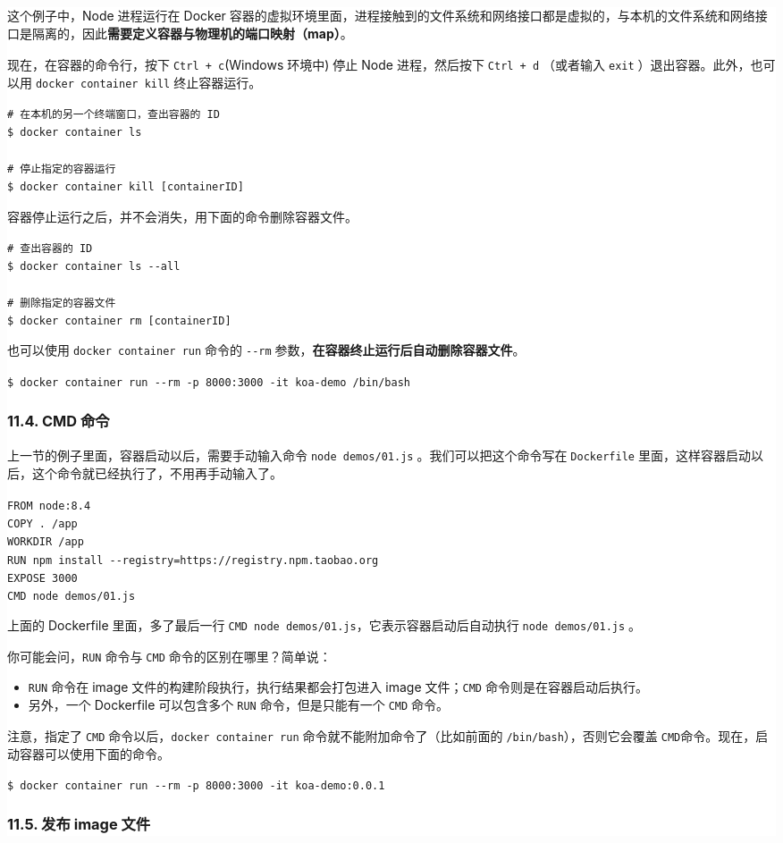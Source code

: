 这个例子中，Node 进程运行在 Docker 容器的虚拟环境里面，进程接触到的文件系统和网络接口都是虚拟的，与本机的文件系统和网络接口是隔离的，因此**需要定义容器与物理机的端口映射（map）**。

现在，在容器的命令行，按下 `Ctrl + c`(Windows 环境中) 停止 Node 进程，然后按下 `Ctrl + d` （或者输入 `exit` ）退出容器。此外，也可以用 `docker container kill` 终止容器运行。

```
# 在本机的另一个终端窗口，查出容器的 ID
$ docker container ls

# 停止指定的容器运行
$ docker container kill [containerID]
```

容器停止运行之后，并不会消失，用下面的命令删除容器文件。

```
# 查出容器的 ID
$ docker container ls --all

# 删除指定的容器文件
$ docker container rm [containerID]
```

也可以使用 `docker container run` 命令的 `--rm` 参数，**在容器终止运行后自动删除容器文件**。

```
$ docker container run --rm -p 8000:3000 -it koa-demo /bin/bash
```

### 11.4.  CMD 命令

上一节的例子里面，容器启动以后，需要手动输入命令 `node demos/01.js` 。我们可以把这个命令写在 `Dockerfile` 里面，这样容器启动以后，这个命令就已经执行了，不用再手动输入了。

```
FROM node:8.4
COPY . /app
WORKDIR /app
RUN npm install --registry=https://registry.npm.taobao.org
EXPOSE 3000
CMD node demos/01.js
```

上面的 Dockerfile 里面，多了最后一行 `CMD node demos/01.js`，它表示容器启动后自动执行 `node demos/01.js` 。

你可能会问，`RUN` 命令与 `CMD` 命令的区别在哪里？简单说：

* `RUN` 命令在 image 文件的构建阶段执行，执行结果都会打包进入 image 文件；`CMD` 命令则是在容器启动后执行。
* 另外，一个 Dockerfile 可以包含多个 `RUN` 命令，但是只能有一个 `CMD` 命令。

注意，指定了 `CMD` 命令以后，`docker container run` 命令就不能附加命令了（比如前面的 `/bin/bash`），否则它会覆盖 `CMD`命令。现在，启动容器可以使用下面的命令。

```
$ docker container run --rm -p 8000:3000 -it koa-demo:0.0.1
```

### 11.5.  发布 image 文件
